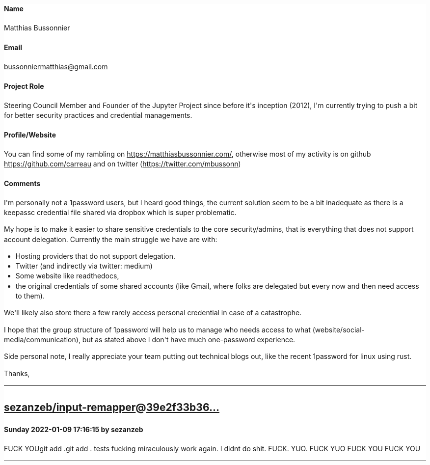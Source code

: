#### Name ####

Matthias Bussonnier

#### Email ####

bussonniermatthias@gmail.com

#### Project Role ####

Steering Council Member and Founder of the Jupyter Project since before
it's inception (2012), I'm currently trying to push a bit for better
security practices and credential managements.

#### Profile/Website ####

You can find some of my rambling on https://matthiasbussonnier.com/,
otherwise most of my activity is on github https://github.com/carreau
and on twitter (https://twitter.com/mbussonn)

#### Comments ####

I'm personally not a 1password users, but I heard good things, the
current solution seem to be a bit inadequate as there is a keepassc
credential file shared via dropbox which is super problematic.

My hope is to make it easier to share sensitive credentials to the core
security/admins, that is everything that does not support account
delegation. Currently the main struggle we have are with:
 - Hosting providers that do not support delegation.
 - Twitter (and indirectly via twitter: medium)
 - Some website like readthedocs,
 - the original credentials of some shared accounts (like Gmail, where
   folks are delegated but every now and then need access to them).

We'll likely also store there a few rarely access personal credential in
case of a catastrophe.

I hope that the group structure of 1password will help us to manage who
needs access to what (website/social-media/communication), but as stated
above I don't have much one-password experience.

Side personal note, I really appreciate your team putting out technical
blogs out, like the recent 1password for linux using rust.

Thanks,

---
## [sezanzeb/input-remapper](https://github.com/sezanzeb/input-remapper)@[39e2f33b36...](https://github.com/sezanzeb/input-remapper/commit/39e2f33b364b533f9346c3991166c37cad45f389)
#### Sunday 2022-01-09 17:16:15 by sezanzeb

FUCK YOUgit add .git add . tests fucking miraculously work again. I didnt do shit. FUCK. YUO. FUCK YUO FUCK YOU FUCK YOU

---